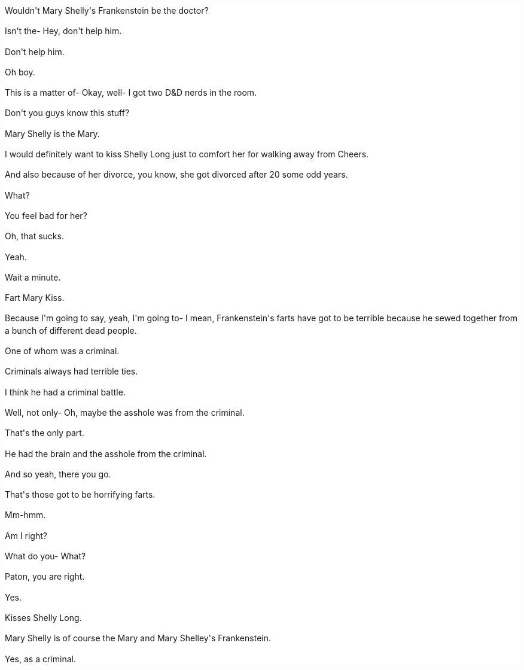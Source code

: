 Wouldn't Mary Shelly's Frankenstein be the doctor?

Isn't the- Hey, don't help him.

Don't help him.

Oh boy.

This is a matter of- Okay, well- I got two D&D nerds in the room.

Don't you guys know this stuff?

Mary Shelly is the Mary.

I would definitely want to kiss Shelly Long just to comfort her for walking away from Cheers.

And also because of her divorce, you know, she got divorced after 20 some odd years.

What?

You feel bad for her?

Oh, that sucks.

Yeah.

Wait a minute.

Fart Mary Kiss.

Because I'm going to say, yeah, I'm going to- I mean, Frankenstein's farts have got to be terrible because he sewed together from a bunch of different dead people.

One of whom was a criminal.

Criminals always had terrible ties.

I think he had a criminal battle.

Well, not only- Oh, maybe the asshole was from the criminal.

That's the only part.

He had the brain and the asshole from the criminal.

And so yeah, there you go.

That's those got to be horrifying farts.

Mm-hmm.

Am I right?

What do you- What?

Paton, you are right.

Yes.

Kisses Shelly Long.

Mary Shelly is of course the Mary and Mary Shelley's Frankenstein.

Yes, as a criminal.
